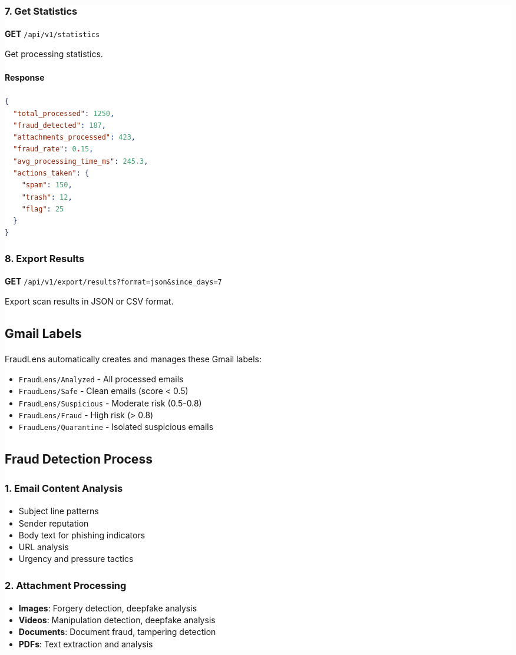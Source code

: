 ### 7. Get Statistics

**GET** `/api/v1/statistics`

Get processing statistics.

#### Response
```json
{
  "total_processed": 1250,
  "fraud_detected": 187,
  "attachments_processed": 423,
  "fraud_rate": 0.15,
  "avg_processing_time_ms": 245.3,
  "actions_taken": {
    "spam": 150,
    "trash": 12,
    "flag": 25
  }
}
```

### 8. Export Results

**GET** `/api/v1/export/results?format=json&since_days=7`

Export scan results in JSON or CSV format.

## Gmail Labels

FraudLens automatically creates and manages these Gmail labels:

- `FraudLens/Analyzed` - All processed emails
- `FraudLens/Safe` - Clean emails (score < 0.5)
- `FraudLens/Suspicious` - Moderate risk (0.5-0.8)
- `FraudLens/Fraud` - High risk (> 0.8)
- `FraudLens/Quarantine` - Isolated suspicious emails

## Fraud Detection Process

### 1. Email Content Analysis
- Subject line patterns
- Sender reputation
- Body text for phishing indicators
- URL analysis
- Urgency and pressure tactics

### 2. Attachment Processing
- **Images**: Forgery detection, deepfake analysis
- **Videos**: Manipulation detection, deepfake analysis
- **Documents**: Document fraud, tampering detection
- **PDFs**: Text extraction and analysis
